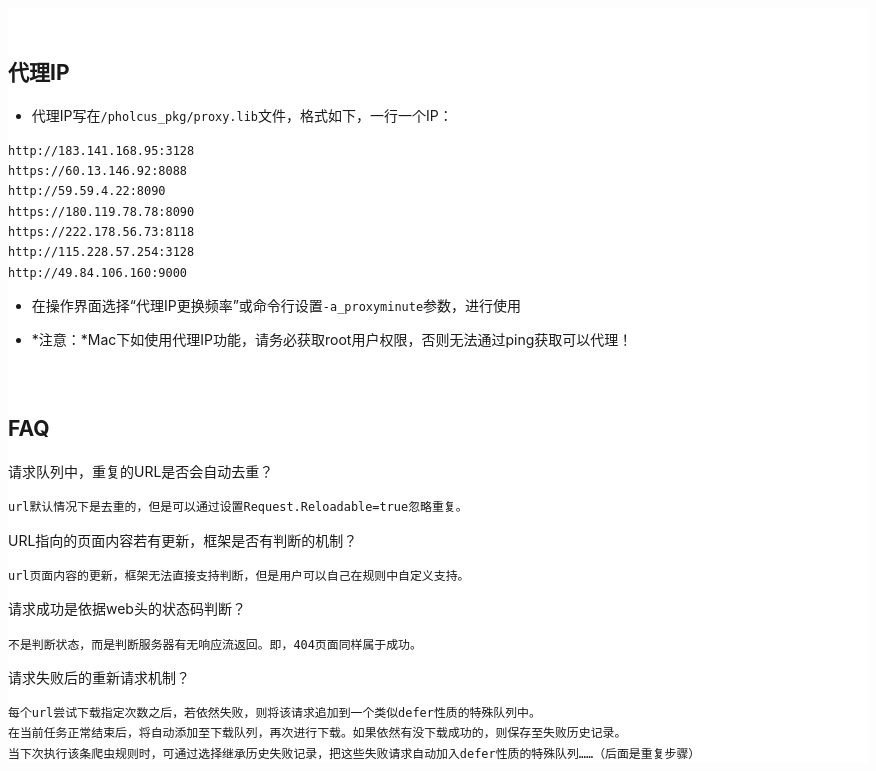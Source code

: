 &nbsp;

## 代理IP

- 代理IP写在`/pholcus_pkg/proxy.lib`文件，格式如下，一行一个IP：

```
http://183.141.168.95:3128
https://60.13.146.92:8088
http://59.59.4.22:8090
https://180.119.78.78:8090
https://222.178.56.73:8118
http://115.228.57.254:3128
http://49.84.106.160:9000
```

- 在操作界面选择“代理IP更换频率”或命令行设置`-a_proxyminute`参数，进行使用

- *注意：*Mac下如使用代理IP功能，请务必获取root用户权限，否则无法通过ping获取可以代理！

&nbsp;

## FAQ

请求队列中，重复的URL是否会自动去重？
```
url默认情况下是去重的，但是可以通过设置Request.Reloadable=true忽略重复。
```

URL指向的页面内容若有更新，框架是否有判断的机制？
```
url页面内容的更新，框架无法直接支持判断，但是用户可以自己在规则中自定义支持。
```

请求成功是依据web头的状态码判断？
```
不是判断状态，而是判断服务器有无响应流返回。即，404页面同样属于成功。
```

请求失败后的重新请求机制？
```
每个url尝试下载指定次数之后，若依然失败，则将该请求追加到一个类似defer性质的特殊队列中。  
在当前任务正常结束后，将自动添加至下载队列，再次进行下载。如果依然有没下载成功的，则保存至失败历史记录。  
当下次执行该条爬虫规则时，可通过选择继承历史失败记录，把这些失败请求自动加入defer性质的特殊队列……（后面是重复步骤）
```
